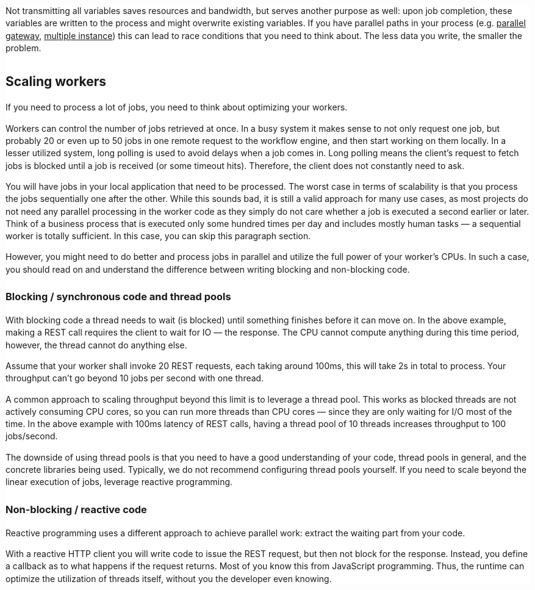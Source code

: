 Not transmitting all variables saves resources and bandwidth, but serves another purpose as well: upon job completion, these variables are written to the process and might overwrite existing variables. If you have parallel paths in your process (e.g. [parallel gateway](/docs/components/modeler/bpmn//parallel-gateways/), [multiple instance](/docs/components/modeler/bpmn/multi-instance/)) this can lead to race conditions that you need to think about. The less data you write, the smaller the problem.

## Scaling workers

If you need to process a lot of jobs, you need to think about optimizing your workers.

Workers can control the number of jobs retrieved at once. In a busy system it makes sense to not only request one job, but probably 20 or even up to 50 jobs in one remote request to the workflow engine, and then start working on them locally. In a lesser utilized system, long polling is used to avoid delays when a job comes in. Long polling means the client’s request to fetch jobs is blocked until a job is received (or some timeout hits). Therefore, the client does not constantly need to ask.

You will have jobs in your local application that need to be processed. The worst case in terms of scalability is that you process the jobs sequentially one after the other. While this sounds bad, it is still a valid approach for many use cases, as most projects do not need any parallel processing in the worker code as they simply do not care whether a job is executed a second earlier or later. Think of a business process that is executed only some hundred times per day and includes mostly human tasks — a sequential worker is totally sufficient. In this case, you can skip this paragraph section.

However, you might need to do better and process jobs in parallel and utilize the full power of your worker’s CPUs. In such a case, you should read on and understand the difference between writing blocking and non-blocking code.

### Blocking / synchronous code and thread pools

With blocking code a thread needs to wait (is blocked) until something finishes before it can move on. In the above example, making a REST call requires the client to wait for IO — the response. The CPU cannot compute anything during this time period, however, the thread cannot do anything else.

Assume that your worker shall invoke 20 REST requests, each taking around 100ms, this will take 2s in total to process. Your throughput can’t go beyond 10 jobs per second with one thread.

A common approach to scaling throughput beyond this limit is to leverage a thread pool. This works as blocked threads are not actively consuming CPU cores, so you can run more threads than CPU cores — since they are only waiting for I/O most of the time. In the above example with 100ms latency of REST calls, having a thread pool of 10 threads increases throughput to 100 jobs/second.

The downside of using thread pools is that you need to have a good understanding of your code, thread pools in general, and the concrete libraries being used. Typically, we do not recommend configuring thread pools yourself. If you need to scale beyond the linear execution of jobs, leverage reactive programming.

### Non-blocking / reactive code

Reactive programming uses a different approach to achieve parallel work: extract the waiting part from your code.

With a reactive HTTP client you will write code to issue the REST request, but then not block for the response. Instead, you define a callback as to what happens if the request returns. Most of you know this from JavaScript programming. Thus, the runtime can optimize the utilization of threads itself, without you the developer even knowing.
